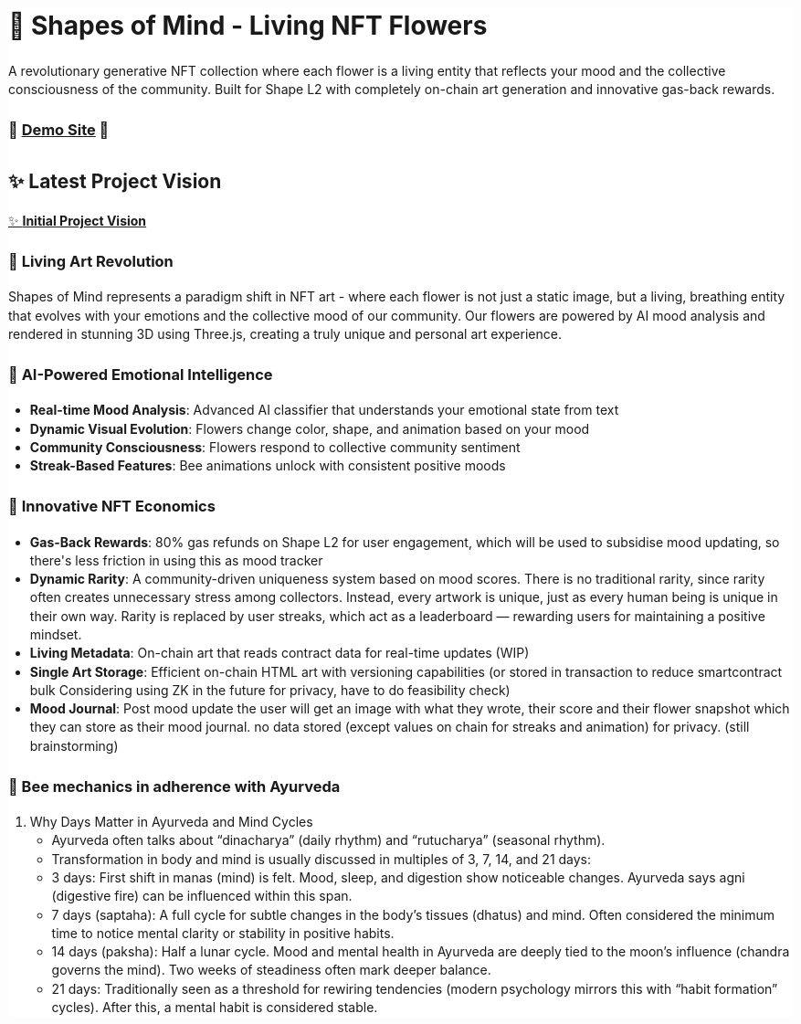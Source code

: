 # 🌻 Shapes of Mind - Living NFT Flowers

A revolutionary generative NFT collection where each flower is a living entity that reflects your mood and the collective consciousness of the community. Built for Shape L2 with completely on-chain art generation and innovative gas-back rewards.


 ### 🌸 [Demo Site](shapes-of-mind.vercel.app) 🌸

## ✨ **Latest Project Vision**

[✨ **Initial Project Vision**](https://github.com/innovinitylabs/shapecraft2/blob/main/MoodRingFlower_Project.md)

### 🌸 **Living Art Revolution**
Shapes of Mind represents a paradigm shift in NFT art - where each flower is not just a static image, but a living, breathing entity that evolves with your emotions and the collective mood of our community. Our flowers are powered by AI mood analysis and rendered in stunning 3D using Three.js, creating a truly unique and personal art experience.

### 🧠 **AI-Powered Emotional Intelligence**
- **Real-time Mood Analysis**: Advanced AI classifier that understands your emotional state from text
- **Dynamic Visual Evolution**: Flowers change color, shape, and animation based on your mood
- **Community Consciousness**: Flowers respond to collective community sentiment
- **Streak-Based Features**: Bee animations unlock with consistent positive moods

### 💎 **Innovative NFT Economics**
- **Gas-Back Rewards**: 80% gas refunds on Shape L2 for user engagement, which will be used to subsidise mood updating, so there's less friction in using this as mood tracker
- **Dynamic Rarity**: A community-driven uniqueness system based on mood scores. There is no traditional rarity, since rarity often creates unnecessary stress among collectors. Instead, every artwork is unique, just as every human being is unique in their own way. Rarity is replaced by user streaks, which act as a leaderboard — rewarding users for maintaining a positive mindset.
- **Living Metadata**: On-chain art that reads contract data for real-time updates (WIP)
- **Single Art Storage**: Efficient on-chain HTML art with versioning capabilities (or stored in transaction to reduce smartcontract bulk Considering using ZK in the future for privacy, have to do feasibility check)
- **Mood Journal**: Post mood update the user will get an image with what they wrote, their score and their flower snapshot which they can store as their mood journal. no data stored (except values on chain for streaks and animation) for privacy. (still brainstorming)

### 🐝 Bee mechanics in adherence with Ayurveda

1. Why Days Matter in Ayurveda and Mind Cycles
	-	Ayurveda often talks about “dinacharya” (daily rhythm) and “rutucharya” (seasonal rhythm).
	-	Transformation in body and mind is usually discussed in multiples of 3, 7, 14, and 21 days:
	-	3 days: First shift in manas (mind) is felt. Mood, sleep, and digestion show noticeable changes. Ayurveda says agni (digestive fire) can be influenced within this span.
	-	7 days (saptaha): A full cycle for subtle changes in the body’s tissues (dhatus) and mind. Often considered the minimum time to notice mental clarity or stability in positive habits.
	-	14 days (paksha): Half a lunar cycle. Mood and mental health in Ayurveda are deeply tied to the moon’s influence (chandra governs the mind). Two weeks of steadiness often mark deeper balance.
	-	21 days: Traditionally seen as a threshold for rewiring tendencies (modern psychology mirrors this with “habit formation” cycles). After this, a mental habit is considered stable.

